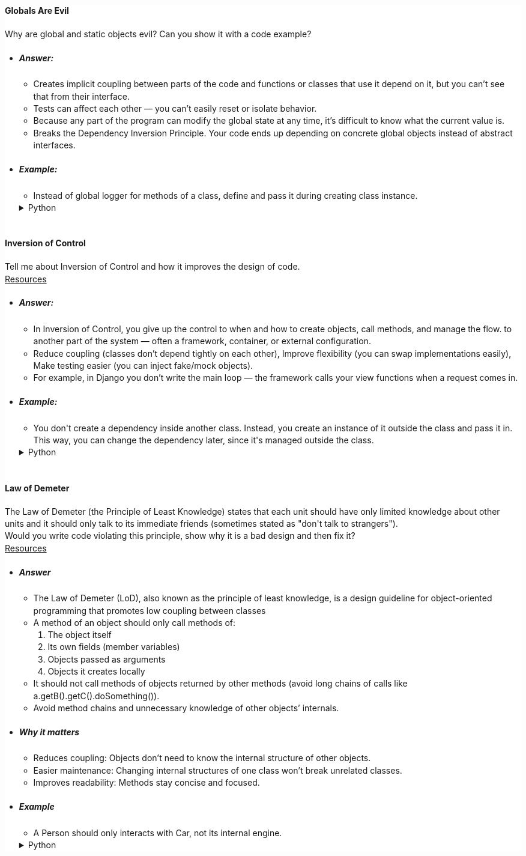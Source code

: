 #### Globals Are Evil
Why are global and static objects evil? Can you show it with a code example?

* ##### Answer:
  * Creates implicit coupling between parts of the code and functions or classes that use it depend on it, but you can’t see that from their interface.
  * Tests can affect each other — you can’t easily reset or isolate behavior.
  * Because any part of the program can modify the global state at any time, it’s difficult to know what the current value is.
  * Breaks the Dependency Inversion Principle. Your code ends up depending on concrete global objects instead of abstract interfaces.
* ##### Example:
  * Instead of global logger for methods of a class, define and pass it during creating class instance.

  <details><summary>Python</summary></details>

#
#### Inversion of Control
Tell me about Inversion of Control and how it improves the design of code.<br/>
[Resources](design-patterns/inversion-of-control.md)
* ##### Answer:
  * In Inversion of Control, you give up the control to when and how to create objects, call methods, and manage the flow. to another part of the system — often a framework, container, or external configuration.
  * Reduce coupling (classes don’t depend tightly on each other), Improve flexibility (you can swap implementations easily), Make testing easier (you can inject fake/mock objects).
  * For example, in Django you don’t write the main loop — the framework calls your view functions when a request comes in.
* ##### Example:
  * You don't create a dependency inside another class. Instead, you create an instance of it outside the class and pass it in. This way, you can change the dependency later, since it's managed outside the class.

  <details><summary>Python</summary></details>

#
#### Law of Demeter
The Law of Demeter (the Principle of Least Knowledge) states that each unit should have only limited knowledge about other units and it should only talk to its immediate friends (sometimes stated as "don't talk to strangers").<br/>
Would you write code violating this principle, show why it is a bad design and then fix it?<br/>
[Resources](design-patterns/law-of-demeter.md)

* ##### Answer
  * The Law of Demeter (LoD), also known as the principle of least knowledge, is a design guideline for object-oriented programming that promotes low coupling between classes
  * A method of an object should only call methods of:
    1. The object itself
    2. Its own fields (member variables)
    3. Objects passed as arguments
    4. Objects it creates locally
  * It should not call methods of objects returned by other methods (avoid long chains of calls like a.getB().getC().doSomething()).
  * Avoid method chains and unnecessary knowledge of other objects’ internals.
* ##### Why it matters
  * Reduces coupling: Objects don’t need to know the internal structure of other objects.
  * Easier maintenance: Changing internal structures of one class won’t break unrelated classes.
  * Improves readability: Methods stay concise and focused.
* ##### Example
  * A Person should only interacts with Car, not its internal engine.
  <details><summary>Python</summary></details>

